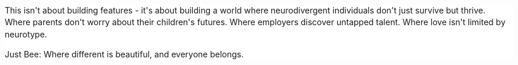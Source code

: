 This isn't about building features - it's about building a world where neurodivergent individuals don't just survive but thrive. Where parents don't worry about their children's futures. Where employers discover untapped talent. Where love isn't limited by neurotype.

Just Bee: Where different is beautiful, and everyone belongs.